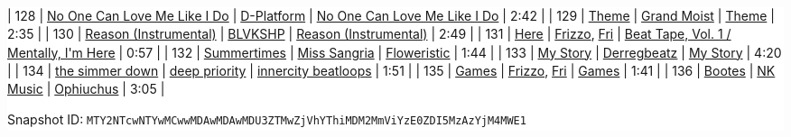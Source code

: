 | 128 | [No One Can Love Me Like I Do](https://open.spotify.com/track/3zwjwMgH8AkbaPndKL0Rb0) | [D\-Platform](https://open.spotify.com/artist/4Q9LzuzViYcn5iaEIgqJn4) | [No One Can Love Me Like I Do](https://open.spotify.com/album/4roAGtuRhpXaDTL4gRAbJX) | 2:42 |
| 129 | [Theme](https://open.spotify.com/track/6LGzIiVow9pEHzSc7Z2NC5) | [Grand Moist](https://open.spotify.com/artist/7kBEPXj7Sz1SfO73MoFENO) | [Theme](https://open.spotify.com/album/7HWzZzrVY6lIhyoO2V9wL6) | 2:35 |
| 130 | [Reason \(Instrumental\)](https://open.spotify.com/track/3m9dTM1EGwaTMZlWz35IO4) | [BLVKSHP](https://open.spotify.com/artist/49SU4KDi7vYuSfqsylFe6g) | [Reason \(Instrumental\)](https://open.spotify.com/album/79wdqvPlARnL1sXcEbnIHI) | 2:49 |
| 131 | [Here](https://open.spotify.com/track/0gM7n7YMyfFIK4gBxAnJ02) | [Frizzo](https://open.spotify.com/artist/44gg6tVRVzjoLVJlF4G3x0), [Fri](https://open.spotify.com/artist/5laFIPE0PAzSuNXTNUuXyu) | [Beat Tape, Vol\. 1 / Mentally, I'm Here](https://open.spotify.com/album/3QqAwG3j81xnL6SZVIGlG3) | 0:57 |
| 132 | [Summertimes](https://open.spotify.com/track/1t8fB7vpw6WY82MzzSu5EC) | [Miss Sangria](https://open.spotify.com/artist/7qFNxNfrKpdnnDIaQkh4Ou) | [Floweristic](https://open.spotify.com/album/2K069mIX5P0ad1wZTtpOE7) | 1:44 |
| 133 | [My Story](https://open.spotify.com/track/0OS5J4N4pYDqXlJjzSOamS) | [Derregbeatz](https://open.spotify.com/artist/0dPKS837bf570gZeYe7XMY) | [My Story](https://open.spotify.com/album/3rEAU7AXZ2QtQE0wcoc8yy) | 4:20 |
| 134 | [the simmer down](https://open.spotify.com/track/54FEr0qrTnmTsXoYsVwlJf) | [deep priority](https://open.spotify.com/artist/6WuTGuEcw8UuQfKSmH1R6J) | [innercity beatloops](https://open.spotify.com/album/5on8BGb50hANx3oVg8zGHO) | 1:51 |
| 135 | [Games](https://open.spotify.com/track/0ushiWGxHH5atvLnODuINq) | [Frizzo](https://open.spotify.com/artist/44gg6tVRVzjoLVJlF4G3x0), [Fri](https://open.spotify.com/artist/5laFIPE0PAzSuNXTNUuXyu) | [Games](https://open.spotify.com/album/2F495sG8fO4YTW8Fh2czBY) | 1:41 |
| 136 | [Bootes](https://open.spotify.com/track/2TJyvCtn156DBQdRzFnJQ8) | [NK Music](https://open.spotify.com/artist/44L4NQt4H6Ru2aXHH3BLQi) | [Ophiuchus](https://open.spotify.com/album/6DPf7zkNcApNZjcJVz2o7H) | 3:05 |

Snapshot ID: `MTY2NTcwNTYwMCwwMDAwMDAwMDU3ZTMwZjVhYThiMDM2MmViYzE0ZDI5MzAzYjM4MWE1`
